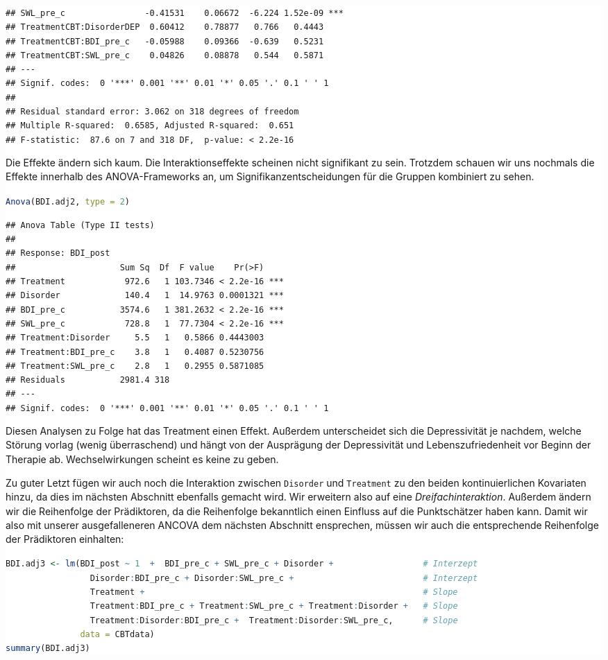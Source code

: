 ```
## SWL_pre_c                -0.41531    0.06672  -6.224 1.52e-09 ***
## TreatmentCBT:DisorderDEP  0.60412    0.78877   0.766   0.4443    
## TreatmentCBT:BDI_pre_c   -0.05988    0.09366  -0.639   0.5231    
## TreatmentCBT:SWL_pre_c    0.04826    0.08878   0.544   0.5871    
## ---
## Signif. codes:  0 '***' 0.001 '**' 0.01 '*' 0.05 '.' 0.1 ' ' 1
## 
## Residual standard error: 3.062 on 318 degrees of freedom
## Multiple R-squared:  0.6585,	Adjusted R-squared:  0.651 
## F-statistic:  87.6 on 7 and 318 DF,  p-value: < 2.2e-16
```

Die Effekte ändern sich kaum. Die Interaktionseffekte scheinen nicht signifikant zu sein. Trotzdem schauen wir uns nochmals die Effekte innerhalb des ANOVA-Frameworks an, um Signifikanzentscheidungen für die Gruppen kombiniert zu sehen.


```r
Anova(BDI.adj2, type = 2)
```

```
## Anova Table (Type II tests)
## 
## Response: BDI_post
##                     Sum Sq  Df  F value    Pr(>F)    
## Treatment            972.6   1 103.7346 < 2.2e-16 ***
## Disorder             140.4   1  14.9763 0.0001321 ***
## BDI_pre_c           3574.6   1 381.2632 < 2.2e-16 ***
## SWL_pre_c            728.8   1  77.7304 < 2.2e-16 ***
## Treatment:Disorder     5.5   1   0.5866 0.4443003    
## Treatment:BDI_pre_c    3.8   1   0.4087 0.5230756    
## Treatment:SWL_pre_c    2.8   1   0.2955 0.5871085    
## Residuals           2981.4 318                       
## ---
## Signif. codes:  0 '***' 0.001 '**' 0.01 '*' 0.05 '.' 0.1 ' ' 1
```

Diesen Analysen zu Folge hat das Treatment einen Effekt. Außerdem unterscheidet sich die Depressivität je nachdem, welche Störung vorlag (wenig überraschend) und hängt von der Ausprägung der Depressivität und Lebenszufriedenheit vor Beginn der Therapie ab. Wechselwirkungen scheint es keine zu geben.

Zu guter Letzt fügen wir auch noch die Interaktion zwischen `Disorder` und `Treatment` zu den beiden kontinuierlichen Kovariaten hinzu, da dies im nächsten Abschnitt ebenfalls gemacht wird. Wir erweitern also auf eine *Dreifachinteraktion*. Außerdem ändern wir die Reihenfolge der Prädiktoren, da die Reihenfolge bekanntlich einen Einfluss auf die Punktschätzer haben kann. Damit wir also mit unserer ausgefalleneren ANCOVA dem nächsten Abschnitt ensprechen, müssen wir auch die entsprechende Reihenfolge der Prädiktoren einhalten:


```r
BDI.adj3 <- lm(BDI_post ~ 1  +  BDI_pre_c + SWL_pre_c + Disorder +                  # Interzept
                 Disorder:BDI_pre_c + Disorder:SWL_pre_c +                          # Interzept
                 Treatment +                                                        # Slope
                 Treatment:BDI_pre_c + Treatment:SWL_pre_c + Treatment:Disorder +   # Slope
                 Treatment:Disorder:BDI_pre_c +  Treatment:Disorder:SWL_pre_c,      # Slope
               data = CBTdata)                      
summary(BDI.adj3)
```
